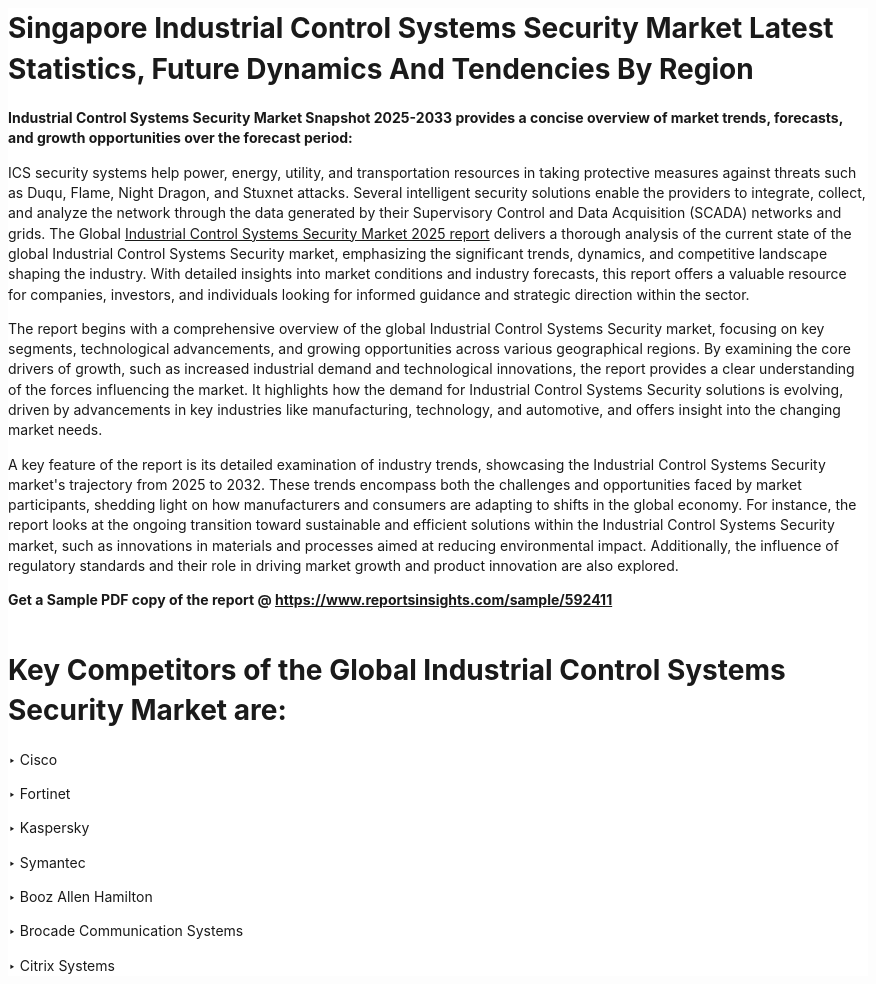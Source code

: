 # Singapore Industrial Control Systems Security Market Latest Statistics, Future Dynamics And Tendencies By Region

<strong>Industrial Control Systems Security Market Snapshot 2025-2033 provides a concise overview of market trends, forecasts, and growth opportunities over the forecast period:</strong>

ICS security systems help power, energy, utility, and transportation resources in taking protective measures against threats such as Duqu, Flame, Night Dragon, and Stuxnet attacks. Several intelligent security solutions enable the providers to integrate, collect, and analyze the network through the data generated by their Supervisory Control and Data Acquisition (SCADA) networks and grids. The Global <a href=https://www.reportsinsights.com/sample/592411>Industrial Control Systems Security Market 2025 report</a> delivers a thorough analysis of the current state of the global Industrial Control Systems Security market, emphasizing the significant trends, dynamics, and competitive landscape shaping the industry. With detailed insights into market conditions and industry forecasts, this report offers a valuable resource for companies, investors, and individuals looking for informed guidance and strategic direction within the sector.

The report begins with a comprehensive overview of the global Industrial Control Systems Security market, focusing on key segments, technological advancements, and growing opportunities across various geographical regions. By examining the core drivers of growth, such as increased industrial demand and technological innovations, the report provides a clear understanding of the forces influencing the market. It highlights how the demand for Industrial Control Systems Security solutions is evolving, driven by advancements in key industries like manufacturing, technology, and automotive, and offers insight into the changing market needs.

A key feature of the report is its detailed examination of industry trends, showcasing the Industrial Control Systems Security market's trajectory from 2025 to 2032. These trends encompass both the challenges and opportunities faced by market participants, shedding light on how manufacturers and consumers are adapting to shifts in the global economy. For instance, the report looks at the ongoing transition toward sustainable and efficient solutions within the Industrial Control Systems Security market, such as innovations in materials and processes aimed at reducing environmental impact. Additionally, the influence of regulatory standards and their role in driving market growth and product innovation are also explored.

<strong>Get a Sample PDF copy of the report @ <a href=https://www.reportsinsights.com/sample/592411>https://www.reportsinsights.com/sample/592411</a></strong>

# <strong>Key Competitors of the Global Industrial Control Systems Security Market are:</strong>

‣ Cisco

‣ Fortinet

‣ Kaspersky

‣ Symantec

‣ Booz Allen Hamilton

‣ Brocade Communication Systems

‣ Citrix Systems
